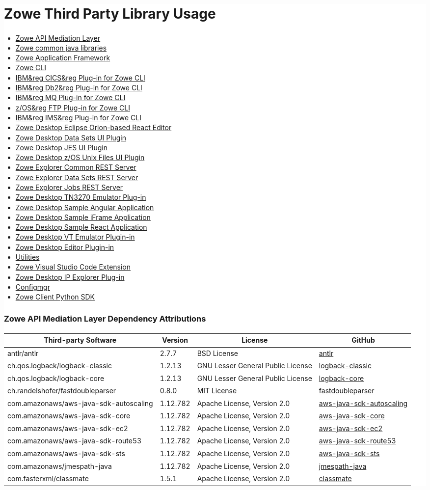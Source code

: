 # Zowe Third Party Library Usage

* [Zowe API Mediation Layer](#zowe-api-mediation-layer-dependency-attributions)
* [Zowe common java libraries](#zowe-common-java-libraries-dependency-attributions)
* [Zowe Application Framework](#zowe-application-framework-dependency-attributions)
* [Zowe CLI](#zowe-cli-dependency-attributions)
* [IBM&reg CICS&reg Plug-in for Zowe CLI](#ibm&reg-cics&reg-plug-in-for-zowe-cli-dependency-attributions)
* [IBM&reg Db2&reg Plug-in for Zowe CLI](#ibm&reg-db2&reg-plug-in-for-zowe-cli-dependency-attributions)
* [IBM&reg MQ Plug-in for Zowe CLI](#ibm&reg-mq-plug-in-for-zowe-cli-dependency-attributions)
* [z/OS&reg FTP Plug-in for Zowe CLI](#z/os&reg-ftp-plug-in-for-zowe-cli-dependency-attributions)
* [IBM&reg IMS&reg Plug-in for Zowe CLI](#ibm&reg-ims&reg-plug-in-for-zowe-cli-dependency-attributions)
* [Zowe Desktop Eclipse Orion-based React Editor](#zowe-desktop-eclipse-orion-based-react-editor-dependency-attributions)
* [Zowe Desktop Data Sets UI Plugin](#zowe-desktop-data-sets-ui-plugin-dependency-attributions)
* [Zowe Desktop JES UI Plugin](#zowe-desktop-jes-ui-plugin-dependency-attributions)
* [Zowe Desktop z/OS Unix Files UI Plugin](#zowe-desktop-z/os-unix-files-ui-plugin-dependency-attributions)
* [Zowe Explorer Common REST Server](#zowe-explorer-common-rest-server-dependency-attributions)
* [Zowe Explorer Data Sets REST Server](#zowe-explorer-data-sets-rest-server-dependency-attributions)
* [Zowe Explorer Jobs REST Server](#zowe-explorer-jobs-rest-server-dependency-attributions)
* [Zowe Desktop TN3270 Emulator Plug-in](#zowe-desktop-tn3270-emulator-plug-in-dependency-attributions)
* [Zowe Desktop Sample Angular Application](#zowe-desktop-sample-angular-application-dependency-attributions)
* [Zowe Desktop Sample iFrame Application](#zowe-desktop-sample-iframe-application-dependency-attributions)
* [Zowe Desktop Sample React Application](#zowe-desktop-sample-react-application-dependency-attributions)
* [Zowe Desktop VT Emulator Plugin-in](#zowe-desktop-vt-emulator-plugin-in-dependency-attributions)
* [Zowe Desktop Editor Plugin-in](#zowe-desktop-editor-plugin-in-dependency-attributions)
* [Utilities](#utilities-dependency-attributions)
* [Zowe Visual Studio Code Extension](#zowe-visual-studio-code-extension-dependency-attributions)
* [Zowe Desktop IP Explorer Plug-in](#zowe-desktop-ip-explorer-plug-in-dependency-attributions)
* [Configmgr](#configmgr-dependency-attributions)
* [Zowe Client Python SDK](#zowe-client-python-sdk-dependency-attributions)

### Zowe API Mediation Layer Dependency Attributions
| Third-party Software | Version | License | GitHub |
| -------------------- | --------| ------- | ------ |
| antlr/antlr | 2.7.7 | BSD License | [antlr](http://www.antlr.org/) | 
| ch.qos.logback/logback-classic | 1.2.13 | GNU Lesser General Public License | [logback-classic](http://logback.qos.ch/logback-classic) | 
| ch.qos.logback/logback-core | 1.2.13 | GNU Lesser General Public License | [logback-core](http://logback.qos.ch/logback-core) | 
| ch.randelshofer/fastdoubleparser | 0.8.0 | MIT License | [fastdoubleparser](https://github.com/wrandelshofer/FastDoubleParser) | 
| com.amazonaws/aws-java-sdk-autoscaling | 1.12.782 | Apache License, Version 2.0 | [aws-java-sdk-autoscaling](https://aws.amazon.com/sdkforjava) | 
| com.amazonaws/aws-java-sdk-core | 1.12.782 | Apache License, Version 2.0 | [aws-java-sdk-core](https://aws.amazon.com/sdkforjava) | 
| com.amazonaws/aws-java-sdk-ec2 | 1.12.782 | Apache License, Version 2.0 | [aws-java-sdk-ec2](https://aws.amazon.com/sdkforjava) | 
| com.amazonaws/aws-java-sdk-route53 | 1.12.782 | Apache License, Version 2.0 | [aws-java-sdk-route53](https://aws.amazon.com/sdkforjava) | 
| com.amazonaws/aws-java-sdk-sts | 1.12.782 | Apache License, Version 2.0 | [aws-java-sdk-sts](https://aws.amazon.com/sdkforjava) | 
| com.amazonaws/jmespath-java | 1.12.782 | Apache License, Version 2.0 | [jmespath-java](https://aws.amazon.com/sdkforjava) | 
| com.fasterxml/classmate | 1.5.1 | Apache License, Version 2.0 | [classmate](https://github.com/FasterXML/java-classmate) | 